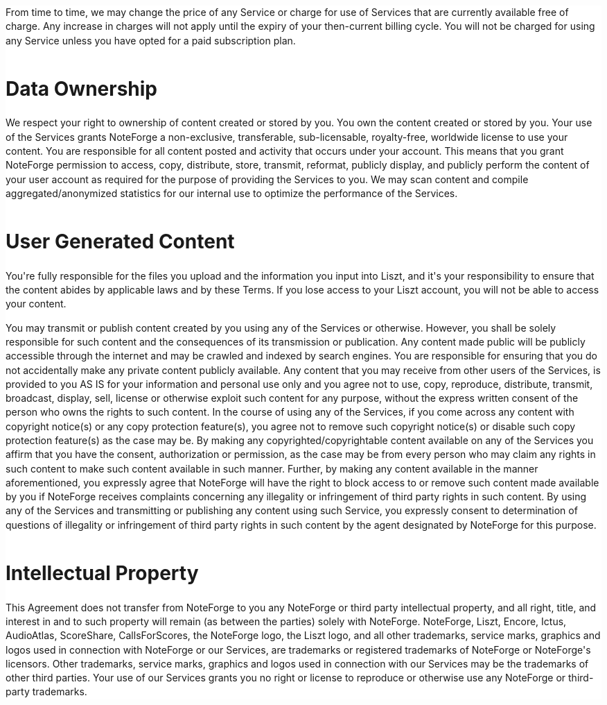 From time to time, we may change the price of any Service or charge for use of Services that are currently available free of charge. Any increase in charges will not apply until the expiry of your then-current billing cycle. You will not be charged for using any Service unless you have opted for a paid subscription plan.

# Data Ownership
We respect your right to ownership of content created or stored by you. You own the content created or stored by you. Your use of the Services grants NoteForge a non-exclusive, transferable, sub-licensable, royalty-free, worldwide license to use your content. You are responsible for all content posted and activity that occurs under your account. This means that you grant NoteForge permission to access, copy, distribute, store, transmit, reformat, publicly display, and publicly perform the content of your user account as required for the purpose of providing the Services to you. We may scan content and compile aggregated/anonymized statistics for our internal use to optimize the performance of the Services.

# User Generated Content
You're fully responsible for the files you upload and the information you input into Liszt, and it's your responsibility to ensure that the content abides by applicable laws and by these Terms. If you lose access to your Liszt account, you will not be able to access your content.

You may transmit or publish content created by you using any of the Services or otherwise. However, you shall be solely responsible for such content and the consequences of its transmission or publication. Any content made public will be publicly accessible through the internet and may be crawled and indexed by search engines. You are responsible for ensuring that you do not accidentally make any private content publicly available. Any content that you may receive from other users of the Services, is provided to you AS IS for your information and personal use only and you agree not to use, copy, reproduce, distribute, transmit, broadcast, display, sell, license or otherwise exploit such content for any purpose, without the express written consent of the person who owns the rights to such content. In the course of using any of the Services, if you come across any content with copyright notice(s) or any copy protection feature(s), you agree not to remove such copyright notice(s) or disable such copy protection feature(s) as the case may be. By making any copyrighted/copyrightable content available on any of the Services you affirm that you have the consent, authorization or permission, as the case may be from every person who may claim any rights in such content to make such content available in such manner. Further, by making any content available in the manner aforementioned, you expressly agree that NoteForge will have the right to block access to or remove such content made available by you if NoteForge receives complaints concerning any illegality or infringement of third party rights in such content. By using any of the Services and transmitting or publishing any content using such Service, you expressly consent to determination of questions of illegality or infringement of third party rights in such content by the agent designated by NoteForge for this purpose.

# Intellectual Property
This Agreement does not transfer from NoteForge to you any NoteForge or third party intellectual property, and all right, title, and interest in and to such property will remain (as between the parties) solely with NoteForge. NoteForge, Liszt, Encore, Ictus, AudioAtlas, ScoreShare, CallsForScores, the NoteForge logo, the Liszt logo, and all other trademarks, service marks, graphics and logos used in connection with NoteForge or our Services, are trademarks or registered trademarks of NoteForge or NoteForge's licensors. Other trademarks, service marks, graphics and logos used in connection with our Services may be the trademarks of other third parties. Your use of our Services grants you no right or license to reproduce or otherwise use any NoteForge or third-party trademarks.
